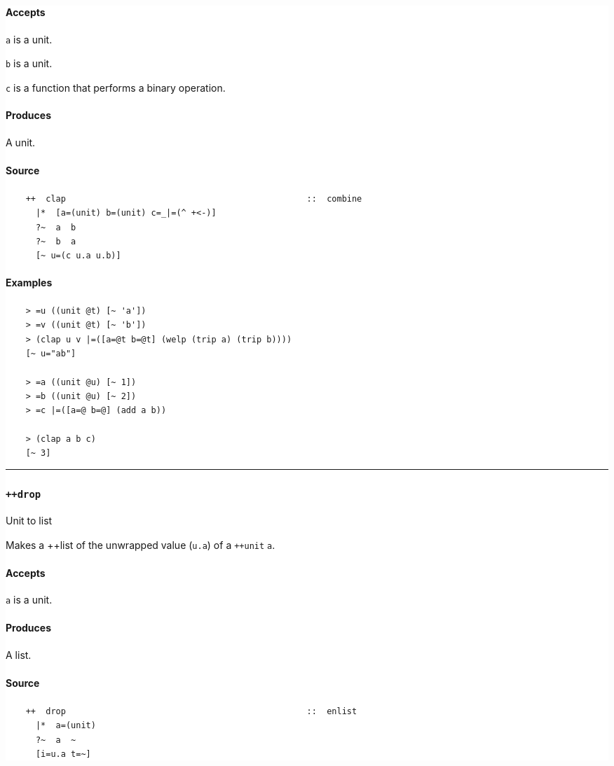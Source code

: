 #### Accepts

`a` is a unit.

`b` is a unit.

`c` is a function that performs a binary operation.

#### Produces

A unit.

#### Source

```hoon
    ++  clap                                                ::  combine
      |*  [a=(unit) b=(unit) c=_|=(^ +<-)]
      ?~  a  b
      ?~  b  a
      [~ u=(c u.a u.b)]
```

#### Examples

```
    > =u ((unit @t) [~ 'a'])
    > =v ((unit @t) [~ 'b'])
    > (clap u v |=([a=@t b=@t] (welp (trip a) (trip b))))
    [~ u="ab"]

    > =a ((unit @u) [~ 1])
    > =b ((unit @u) [~ 2])
    > =c |=([a=@ b=@] (add a b))

    > (clap a b c)
    [~ 3]
```


---
### `++drop`

Unit to list

Makes a ++list of the unwrapped value (`u.a`) of a `++unit` `a`.

#### Accepts

`a` is a unit.

#### Produces

A list.

#### Source

```hoon
    ++  drop                                                ::  enlist
      |*  a=(unit)
      ?~  a  ~
      [i=u.a t=~]
```
